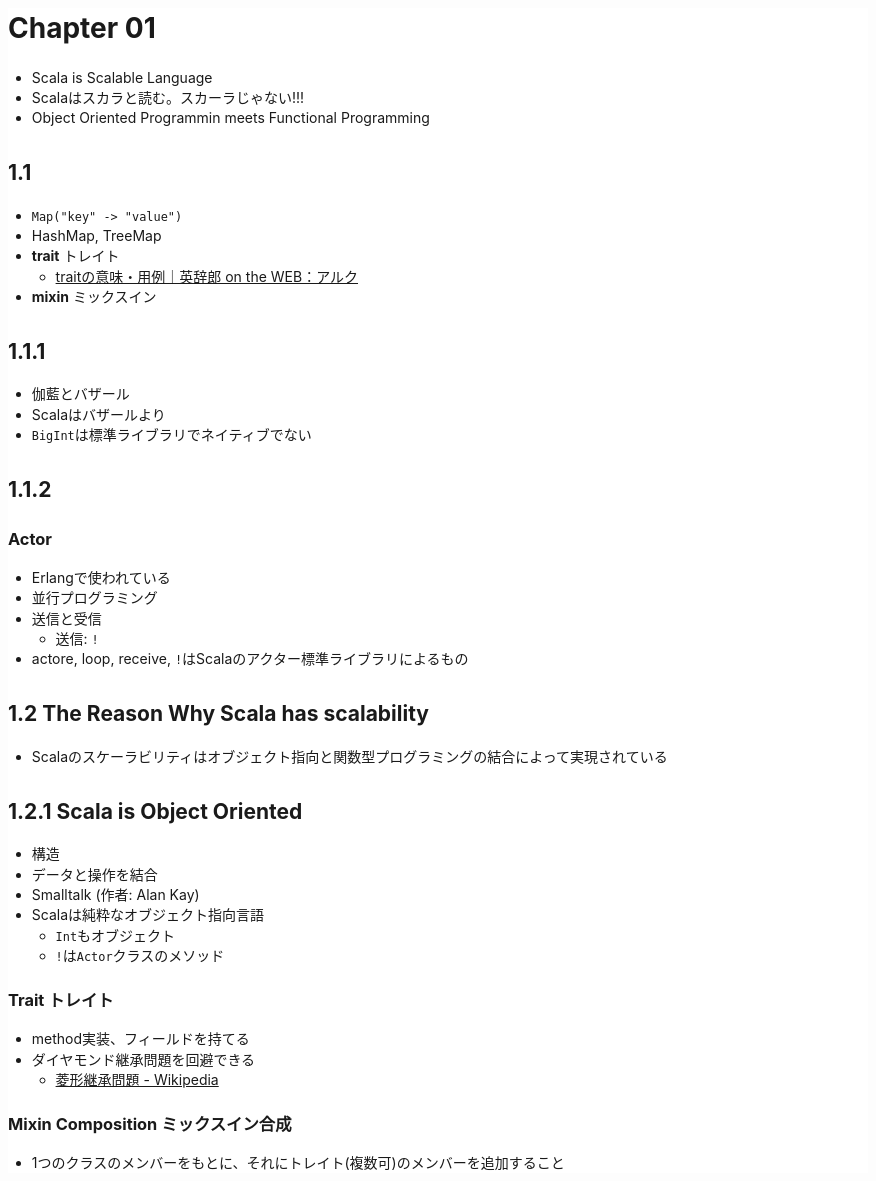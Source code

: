 Chapter 01
==========

- Scala is Scalable Language
- Scalaはスカラと読む。スカーラじゃない!!!
- Object Oriented Programmin meets Functional Programming

1.1
---
- `Map("key" -> "value")`
- HashMap, TreeMap
- **trait** トレイト
  - [traitの意味・用例｜英辞郎 on the WEB：アルク](http://eow.alc.co.jp/search?q=trait)
- **mixin** ミックスイン

1.1.1
-----
- 伽藍とバザール
- Scalaはバザールより
- `BigInt`は標準ライブラリでネイティブでない

1.1.2
-----

### Actor
- Erlangで使われている
- 並行プログラミング
- 送信と受信
  - 送信: `!`
- actore, loop, receive, `!`はScalaのアクター標準ライブラリによるもの

1.2 The Reason Why Scala has scalability
------------------------------------
- Scalaのスケーラビリティはオブジェクト指向と関数型プログラミングの結合によって実現されている

1.2.1 Scala is Object Oriented
------------------------------
- 構造
- データと操作を結合
- Smalltalk (作者: Alan Kay)
- Scalaは純粋なオブジェクト指向言語
  - `Int`もオブジェクト
  - `!`は`Actor`クラスのメソッド

### Trait トレイト
- method実装、フィールドを持てる
- ダイヤモンド継承問題を回避できる
  - [菱形継承問題 - Wikipedia](http://ja.wikipedia.org/wiki/%E8%8F%B1%E5%BD%A2%E7%B6%99%E6%89%BF%E5%95%8F%E9%A1%8C)

### Mixin Composition ミックスイン合成
- 1つのクラスのメンバーをもとに、それにトレイト(複数可)のメンバーを追加すること
